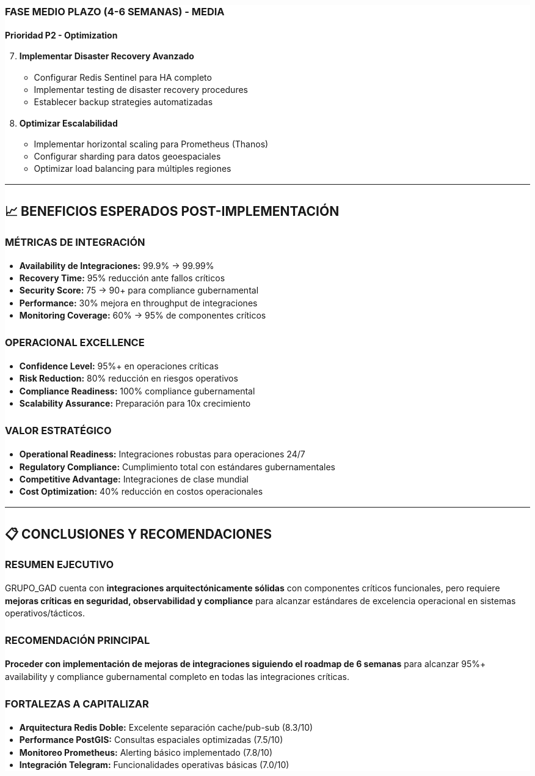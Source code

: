 ### FASE MEDIO PLAZO (4-6 SEMANAS) - MEDIA
**Prioridad P2 - Optimization**

7. **Implementar Disaster Recovery Avanzado**
   - Configurar Redis Sentinel para HA completo
   - Implementar testing de disaster recovery procedures
   - Establecer backup strategies automatizadas

8. **Optimizar Escalabilidad**
   - Implementar horizontal scaling para Prometheus (Thanos)
   - Configurar sharding para datos geoespaciales
   - Optimizar load balancing para múltiples regiones

---

## 📈 BENEFICIOS ESPERADOS POST-IMPLEMENTACIÓN

### MÉTRICAS DE INTEGRACIÓN
- **Availability de Integraciones:** 99.9% → 99.99% 
- **Recovery Time:** 95% reducción ante fallos críticos
- **Security Score:** 75 → 90+ para compliance gubernamental
- **Performance:** 30% mejora en throughput de integraciones
- **Monitoring Coverage:** 60% → 95% de componentes críticos

### OPERACIONAL EXCELLENCE
- **Confidence Level:** 95%+ en operaciones críticas
- **Risk Reduction:** 80% reducción en riesgos operativos
- **Compliance Readiness:** 100% compliance gubernamental
- **Scalability Assurance:** Preparación para 10x crecimiento

### VALOR ESTRATÉGICO
- **Operational Readiness:** Integraciones robustas para operaciones 24/7
- **Regulatory Compliance:** Cumplimiento total con estándares gubernamentales
- **Competitive Advantage:** Integraciones de clase mundial
- **Cost Optimization:** 40% reducción en costos operacionales

---

## 📋 CONCLUSIONES Y RECOMENDACIONES

### RESUMEN EJECUTIVO
GRUPO_GAD cuenta con **integraciones arquitectónicamente sólidas** con componentes críticos funcionales, pero requiere **mejoras críticas en seguridad, observabilidad y compliance** para alcanzar estándares de excelencia operacional en sistemas operativos/tácticos.

### RECOMENDACIÓN PRINCIPAL
**Proceder con implementación de mejoras de integraciones siguiendo el roadmap de 6 semanas** para alcanzar 95%+ availability y compliance gubernamental completo en todas las integraciones críticas.

### FORTALEZAS A CAPITALIZAR
- **Arquitectura Redis Doble:** Excelente separación cache/pub-sub (8.3/10)
- **Performance PostGIS:** Consultas espaciales optimizadas (7.5/10)
- **Monitoreo Prometheus:** Alerting básico implementado (7.8/10)
- **Integración Telegram:** Funcionalidades operativas básicas (7.0/10)
